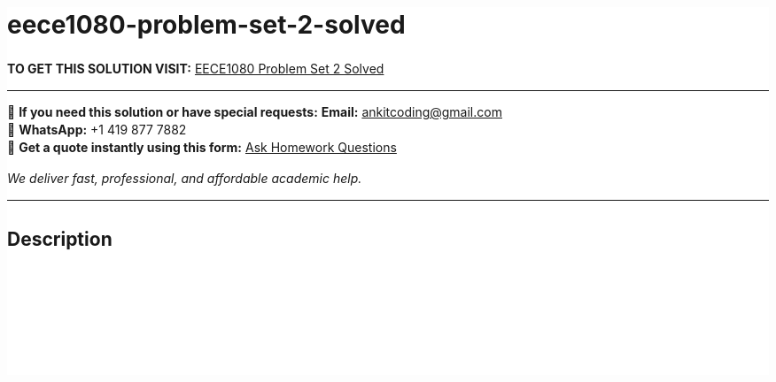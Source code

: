# eece1080-problem-set-2-solved
**TO GET THIS SOLUTION VISIT:** [EECE1080 Problem Set 2 Solved](https://www.ankitcodinghub.com/product/eece-%ce%b5%ce%b8%ce%bd%ce%b9%ce%ba%ce%bf-%ce%bc%ce%b5%cf%84%cf%83%ce%bf%ce%b2%ce%b9%ce%bf-%cf%80%ce%bf%ce%bb%cf%85%cf%84%ce%b5%cf%87%ce%bd%ce%b5%ce%b9%ce%bf-%cf%83%cf%87%ce%bf%ce%bb%ce%b7-%ce%b7-2/)


---

📩 **If you need this solution or have special requests:** **Email:** ankitcoding@gmail.com  
📱 **WhatsApp:** +1 419 877 7882  
📄 **Get a quote instantly using this form:** [Ask Homework Questions](https://www.ankitcodinghub.com/services/ask-homework-questions/)

*We deliver fast, professional, and affordable academic help.*

---

<h2>Description</h2>



<div class="kk-star-ratings kksr-auto kksr-align-center kksr-valign-top" data-payload="{&quot;align&quot;:&quot;center&quot;,&quot;id&quot;:&quot;118658&quot;,&quot;slug&quot;:&quot;default&quot;,&quot;valign&quot;:&quot;top&quot;,&quot;ignore&quot;:&quot;&quot;,&quot;reference&quot;:&quot;auto&quot;,&quot;class&quot;:&quot;&quot;,&quot;count&quot;:&quot;2&quot;,&quot;legendonly&quot;:&quot;&quot;,&quot;readonly&quot;:&quot;&quot;,&quot;score&quot;:&quot;5&quot;,&quot;starsonly&quot;:&quot;&quot;,&quot;best&quot;:&quot;5&quot;,&quot;gap&quot;:&quot;4&quot;,&quot;greet&quot;:&quot;Rate this product&quot;,&quot;legend&quot;:&quot;5\/5 - (2 votes)&quot;,&quot;size&quot;:&quot;24&quot;,&quot;title&quot;:&quot;EECE1080 Problem Set 2 Solved&quot;,&quot;width&quot;:&quot;138&quot;,&quot;_legend&quot;:&quot;{score}\/{best} - ({count} {votes})&quot;,&quot;font_factor&quot;:&quot;1.25&quot;}">

<div class="kksr-stars">

<div class="kksr-stars-inactive">
            <div class="kksr-star" data-star="1" style="padding-right: 4px">


<div class="kksr-icon" style="width: 24px; height: 24px;"></div>
        </div>
            <div class="kksr-star" data-star="2" style="padding-right: 4px">


<div class="kksr-icon" style="width: 24px; height: 24px;"></div>
        </div>
            <div class="kksr-star" data-star="3" style="padding-right: 4px">


<div class="kksr-icon" style="width: 24px; height: 24px;"></div>
        </div>
            <div class="kksr-star" data-star="4" style="padding-right: 4px">


<div class="kksr-icon" style="width: 24px; height: 24px;"></div>
        </div>
            <div class="kksr-star" data-star="5" style="padding-right: 4px">


<div class="kksr-icon" style="width: 24px; height: 24px;"></div>
        </div>
    </div>
